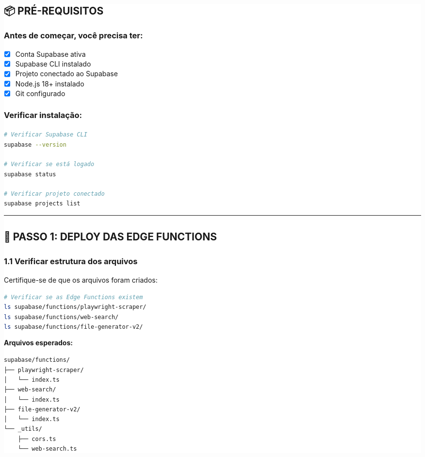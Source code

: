 
## 📦 PRÉ-REQUISITOS

### Antes de começar, você precisa ter:

- [x] Conta Supabase ativa
- [x] Supabase CLI instalado
- [x] Projeto conectado ao Supabase
- [x] Node.js 18+ instalado
- [x] Git configurado

### Verificar instalação:

```bash
# Verificar Supabase CLI
supabase --version

# Verificar se está logado
supabase status

# Verificar projeto conectado
supabase projects list
```

---

## 🚀 PASSO 1: DEPLOY DAS EDGE FUNCTIONS

### 1.1 Verificar estrutura dos arquivos

Certifique-se de que os arquivos foram criados:

```bash
# Verificar se as Edge Functions existem
ls supabase/functions/playwright-scraper/
ls supabase/functions/web-search/
ls supabase/functions/file-generator-v2/
```

**Arquivos esperados:**
```
supabase/functions/
├── playwright-scraper/
│   └── index.ts
├── web-search/
│   └── index.ts
├── file-generator-v2/
│   └── index.ts
└── _utils/
    ├── cors.ts
    └── web-search.ts
```
